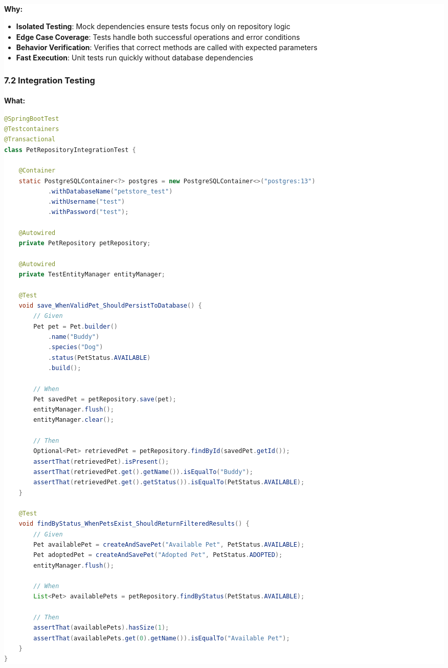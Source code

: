 **Why:**
- **Isolated Testing**: Mock dependencies ensure tests focus only on repository logic
- **Edge Case Coverage**: Tests handle both successful operations and error conditions
- **Behavior Verification**: Verifies that correct methods are called with expected parameters
- **Fast Execution**: Unit tests run quickly without database dependencies

### 7.2 Integration Testing

**What:**

````java
@SpringBootTest
@Testcontainers
@Transactional
class PetRepositoryIntegrationTest {
    
    @Container
    static PostgreSQLContainer<?> postgres = new PostgreSQLContainer<>("postgres:13")
            .withDatabaseName("petstore_test")
            .withUsername("test")
            .withPassword("test");
    
    @Autowired
    private PetRepository petRepository;
    
    @Autowired
    private TestEntityManager entityManager;
    
    @Test
    void save_WhenValidPet_ShouldPersistToDatabase() {
        // Given
        Pet pet = Pet.builder()
            .name("Buddy")
            .species("Dog")
            .status(PetStatus.AVAILABLE)
            .build();
        
        // When
        Pet savedPet = petRepository.save(pet);
        entityManager.flush();
        entityManager.clear();
        
        // Then
        Optional<Pet> retrievedPet = petRepository.findById(savedPet.getId());
        assertThat(retrievedPet).isPresent();
        assertThat(retrievedPet.get().getName()).isEqualTo("Buddy");
        assertThat(retrievedPet.get().getStatus()).isEqualTo(PetStatus.AVAILABLE);
    }
    
    @Test
    void findByStatus_WhenPetsExist_ShouldReturnFilteredResults() {
        // Given
        Pet availablePet = createAndSavePet("Available Pet", PetStatus.AVAILABLE);
        Pet adoptedPet = createAndSavePet("Adopted Pet", PetStatus.ADOPTED);
        entityManager.flush();
        
        // When
        List<Pet> availablePets = petRepository.findByStatus(PetStatus.AVAILABLE);
        
        // Then
        assertThat(availablePets).hasSize(1);
        assertThat(availablePets.get(0).getName()).isEqualTo("Available Pet");
    }
}
````